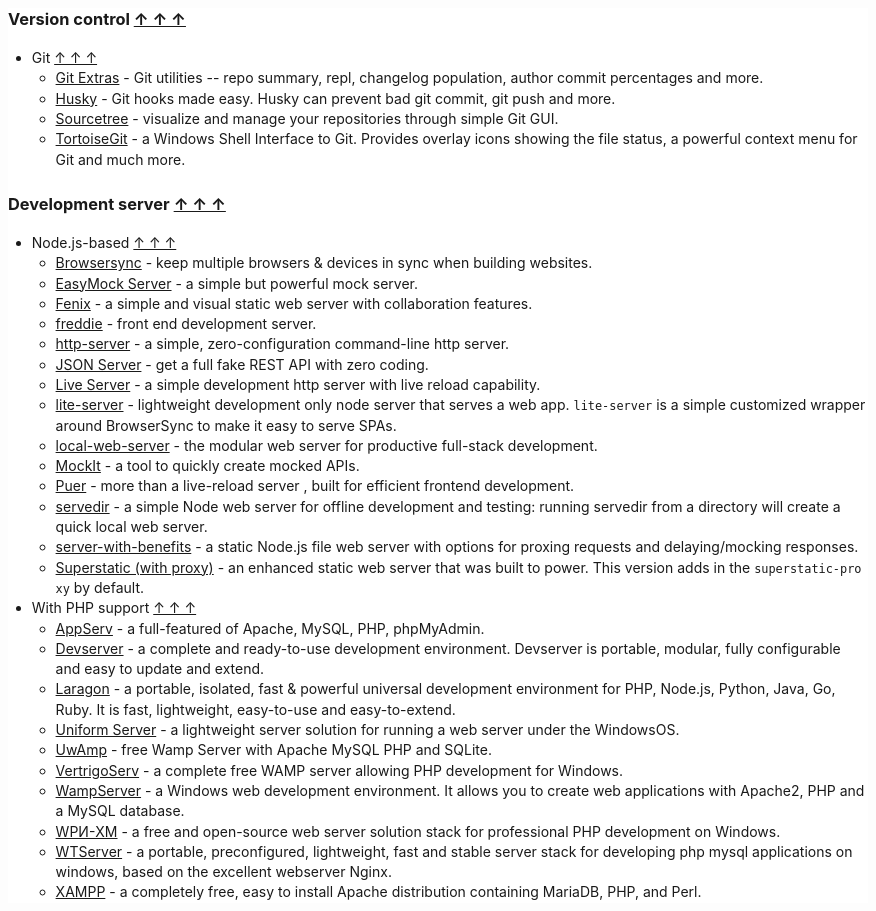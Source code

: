 ### Version control <a name="version-control"></a> [&#x2191;&nbsp;&#x2191;&nbsp;&#x2191;](#toc)
* Git <a name="git"></a> [&#x2191;&nbsp;&#x2191;&nbsp;&#x2191;](#toc)
    - [Git Extras](https://github.com/tj/git-extras) - Git utilities -- repo summary, repl, changelog population, author commit percentages and more.
    - [Husky](https://github.com/typicode/husky) - Git hooks made easy. Husky can prevent bad git commit, git push and more.
    - [Sourcetree](https://www.sourcetreeapp.com/) - visualize and manage your repositories through simple Git GUI.
    - [TortoiseGit](https://tortoisegit.org/) - a Windows Shell Interface to Git. Provides overlay icons showing the file status, a powerful context menu for Git and much more.

### Development server <a name="dev-server"></a> [&#x2191;&nbsp;&#x2191;&nbsp;&#x2191;](#toc)
* Node.js-based <a name="dev-server-node"></a> [&#x2191;&nbsp;&#x2191;&nbsp;&#x2191;](#toc)
    - [Browsersync](https://www.browsersync.io/) - keep multiple browsers & devices in sync when building websites.
    - [EasyMock Server](https://github.com/cyberagent/node-easymock) - a simple but powerful mock server.
    - [Fenix](http://fenixwebserver.com/) - a simple and visual static web server with collaboration features.
    - [freddie](https://github.com/Scytl/freddie) - front end development server.
    - [http-server](https://github.com/http-party/http-server) - a simple, zero-configuration command-line http server.
    - [JSON Server](https://github.com/typicode/json-server) - get a full fake REST API with zero coding.
    - [Live Server](http://tapiov.net/live-server/) - a simple development http server with live reload capability.
    - [lite-server](https://github.com/johnpapa/lite-server) - lightweight development only node server that serves a web app. `lite-server` is a simple customized wrapper around BrowserSync to make it easy to serve SPAs.
    - [local-web-server](https://github.com/lwsjs/local-web-server) - the modular web server for productive full-stack development.
    - [MockIt](https://mockit.netlify.com/) - a tool to quickly create mocked APIs.
    - [Puer](https://github.com/leeluolee/puer) - more than a live-reload server , built for efficient frontend development.
    - [servedir](https://github.com/evanw/servedir) - a simple Node web server for offline development and testing: running servedir from a directory will create a quick local web server.
    - [server-with-benefits](https://github.com/galbi101/server-with-benefits) - a static Node.js file web server with options for proxing requests and delaying/mocking responses.
    - [Superstatic (with proxy)](https://github.com/colinbate/superstatic-with-proxy) - an enhanced static web server that was built to power. This version adds in the `superstatic-proxy` by default.
* With PHP support <a name="dev-server-php"></a> [&#x2191;&nbsp;&#x2191;&nbsp;&#x2191;](#toc)
    - [AppServ](http://www.appservnetwork.com) - a full-featured of Apache, MySQL, PHP, phpMyAdmin.
    - [Devserver](http://www.easyphp.org) - a complete and ready-to-use development environment. Devserver is portable, modular, fully configurable and easy to update and extend.
    - [Laragon](https://laragon.org) - a portable, isolated, fast & powerful universal development environment for PHP, Node.js, Python, Java, Go, Ruby. It is fast, lightweight, easy-to-use and easy-to-extend.
    - [Uniform Server](http://www.uniformserver.com/) - a lightweight server solution for running a web server under the WindowsOS.
    - [UwAmp](http://www.uwamp.com/en/) - free Wamp Server with Apache MySQL PHP and SQLite.
    - [VertrigoServ](https://www.vswamp.com) - a complete free WAMP server allowing PHP development for Windows.
    - [WampServer](http://www.wampserver.com/en/) - a Windows web development environment. It allows you to create web applications with Apache2, PHP and a MySQL database.
    - [WPИ-XM](http://wpn-xm.org/) - a free and open-source web server solution stack for professional PHP development on Windows.
    - [WTServer](http://wtserver.wtriple.com/) - a portable, preconfigured, lightweight, fast and stable server stack for developing php mysql applications on windows, based on the excellent webserver Nginx.
    - [XAMPP](https://www.apachefriends.org) - a completely free, easy to install Apache distribution containing MariaDB, PHP, and Perl.